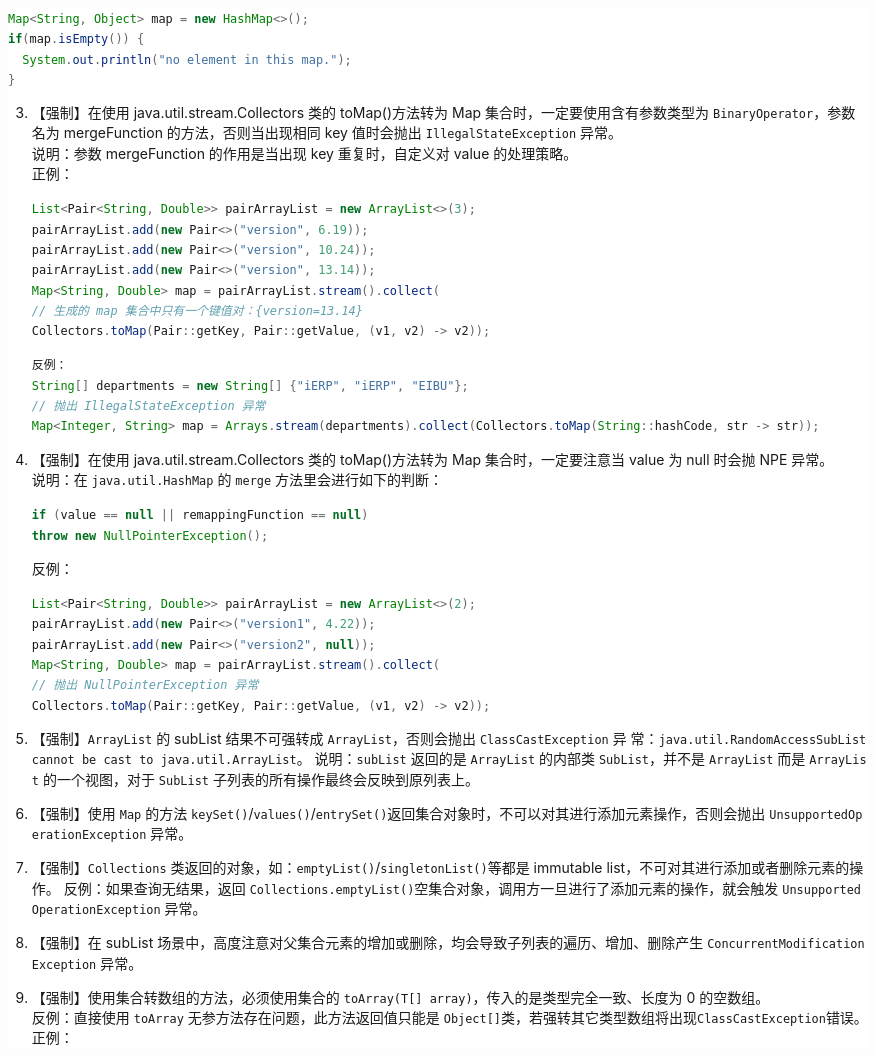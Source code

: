    ```java
   Map<String, Object> map = new HashMap<>();
   if(map.isEmpty()) {
     System.out.println("no element in this map.");
   }
   ```

3. 【强制】在使用 java.util.stream.Collectors 类的 toMap\(\)方法转为 Map 集合时，一定要使用含有参数类型为 `BinaryOperator`，参数名为 mergeFunction 的方法，否则当出现相同 key 值时会抛出 `IllegalStateException` 异常。  
   说明：参数 mergeFunction 的作用是当出现 key 重复时，自定义对 value 的处理策略。  
   正例：

   ```java
   List<Pair<String, Double>> pairArrayList = new ArrayList<>(3);
   pairArrayList.add(new Pair<>("version", 6.19));
   pairArrayList.add(new Pair<>("version", 10.24));
   pairArrayList.add(new Pair<>("version", 13.14));
   Map<String, Double> map = pairArrayList.stream().collect(
   // 生成的 map 集合中只有一个键值对：{version=13.14}
   Collectors.toMap(Pair::getKey, Pair::getValue, (v1, v2) -> v2));
   ```

   ```java
   反例：
   String[] departments = new String[] {"iERP", "iERP", "EIBU"};
   // 抛出 IllegalStateException 异常
   Map<Integer, String> map = Arrays.stream(departments).collect(Collectors.toMap(String::hashCode, str -> str));
   ```

4. 【强制】在使用 java.util.stream.Collectors 类的 toMap\(\)方法转为 Map 集合时，一定要注意当 value 为 null 时会抛 NPE 异常。  
   说明：在 `java.util.HashMap` 的 `merge` 方法里会进行如下的判断：

   ```java
   if (value == null || remappingFunction == null)
   throw new NullPointerException();
   ```

   反例：

   ```java
   List<Pair<String, Double>> pairArrayList = new ArrayList<>(2);
   pairArrayList.add(new Pair<>("version1", 4.22));
   pairArrayList.add(new Pair<>("version2", null));
   Map<String, Double> map = pairArrayList.stream().collect(
   // 抛出 NullPointerException 异常
   Collectors.toMap(Pair::getKey, Pair::getValue, (v1, v2) -> v2));
   ```

5. 【强制】`ArrayList` 的 subList 结果不可强转成 `ArrayList`，否则会抛出 `ClassCastException` 异 常：`java.util.RandomAccessSubList cannot be cast to java.util.ArrayList`。 说明：`subList` 返回的是 `ArrayList` 的内部类 `SubList`，并不是 `ArrayList` 而是 `ArrayList` 的一个视图，对于 `SubList` 子列表的所有操作最终会反映到原列表上。
6. 【强制】使用 `Map` 的方法 `keySet()`/`values()`/`entrySet()`返回集合对象时，不可以对其进行添加元素操作，否则会抛出 `UnsupportedOperationException` 异常。
7. 【强制】`Collections` 类返回的对象，如：`emptyList()`/`singletonList()`等都是 immutable list，不可对其进行添加或者删除元素的操作。 反例：如果查询无结果，返回 `Collections.emptyList()`空集合对象，调用方一旦进行了添加元素的操作，就会触发 `UnsupportedOperationException` 异常。
8. 【强制】在 subList 场景中，高度注意对父集合元素的增加或删除，均会导致子列表的遍历、增加、删除产生 `ConcurrentModificationException` 异常。
9. 【强制】使用集合转数组的方法，必须使用集合的 `toArray(T[] array)`，传入的是类型完全一致、长度为 0 的空数组。  
   反例：直接使用 `toArray` 无参方法存在问题，此方法返回值只能是 `Object[]`类，若强转其它类型数组将出现`ClassCastException`错误。  
   正例：

